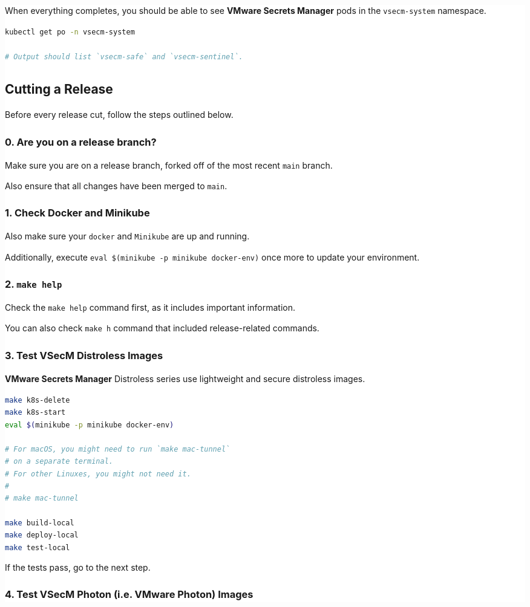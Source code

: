 When everything completes, you should be able to see **VMware Secrets Manager**
pods in the `vsecm-system` namespace.

```bash
kubectl get po -n vsecm-system

# Output should list `vsecm-safe` and `vsecm-sentinel`.
```

## Cutting a Release

Before every release cut, follow the steps outlined below.

### 0. Are you on a release branch?

Make sure you are on a release branch, forked off of the most recent `main` branch.

Also ensure that all changes have been merged to `main`.

### 1. Check Docker and Minikube

Also make sure your `docker` and `Minikube` are up and running.

Additionally, execute `eval $(minikube -p minikube docker-env)` once more to
update your environment.

### 2. `make help`

Check the `make help` command first, as it includes important information.

You can also check `make h` command that included release-related commands.

### 3. Test VSecM Distroless Images

**VMware Secrets Manager** Distroless series use lightweight and secure
distroless images.

```bash
make k8s-delete
make k8s-start
eval $(minikube -p minikube docker-env)

# For macOS, you might need to run `make mac-tunnel` 
# on a separate terminal.
# For other Linuxes, you might not need it.
#
# make mac-tunnel

make build-local
make deploy-local
make test-local
```

If the tests pass, go to the next step.

### 4. Test VSecM Photon (i.e. VMware Photon) Images
